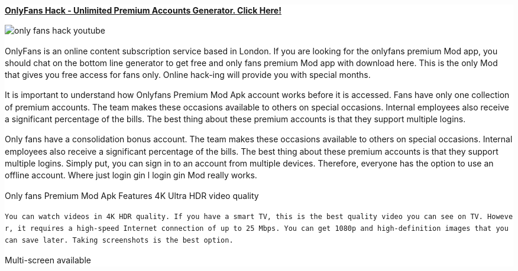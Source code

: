 [**OnlyFans Hack - Unlimited Premium Accounts Generator. Click Here!**](https://barlog.org/o)

![only fans hack youtube](https://user-images.githubusercontent.com/94840483/142856926-e827f147-d3ca-4425-86ca-fac7ee02710b.jpg)

OnlyFans is an online content subscription service based in London. If you are looking for the onlyfans premium Mod app, you should chat on the bottom line generator to get free and only fans premium Mod app with download here. This is the only Mod that gives you free access for fans only. Online hack-ing will provide you with special months.

It is important to understand how Onlyfans Premium Mod Apk account works before it is accessed. Fans have only one collection of premium accounts. The team makes these occasions available to others on special occasions. Internal employees also receive a significant percentage of the bills. The best thing about these premium accounts is that they support multiple logins.

Only fans have a consolidation bonus account. The team makes these occasions available to others on special occasions. Internal employees also receive a significant percentage of the bills. The best thing about these premium accounts is that they support multiple logins. Simply put, you can sign in to an account from multiple devices. Therefore, everyone has the option to use an offline account. Where just login gin l login gin Mod really works.

Only fans Premium Mod Apk Features
4K Ultra HDR video quality

    You can watch videos in 4K HDR quality. If you have a smart TV, this is the best quality video you can see on TV. However, it requires a high-speed Internet connection of up to 25 Mbps. You can get 1080p and high-definition images that you can save later. Taking screenshots is the best option.

Multi-screen available
